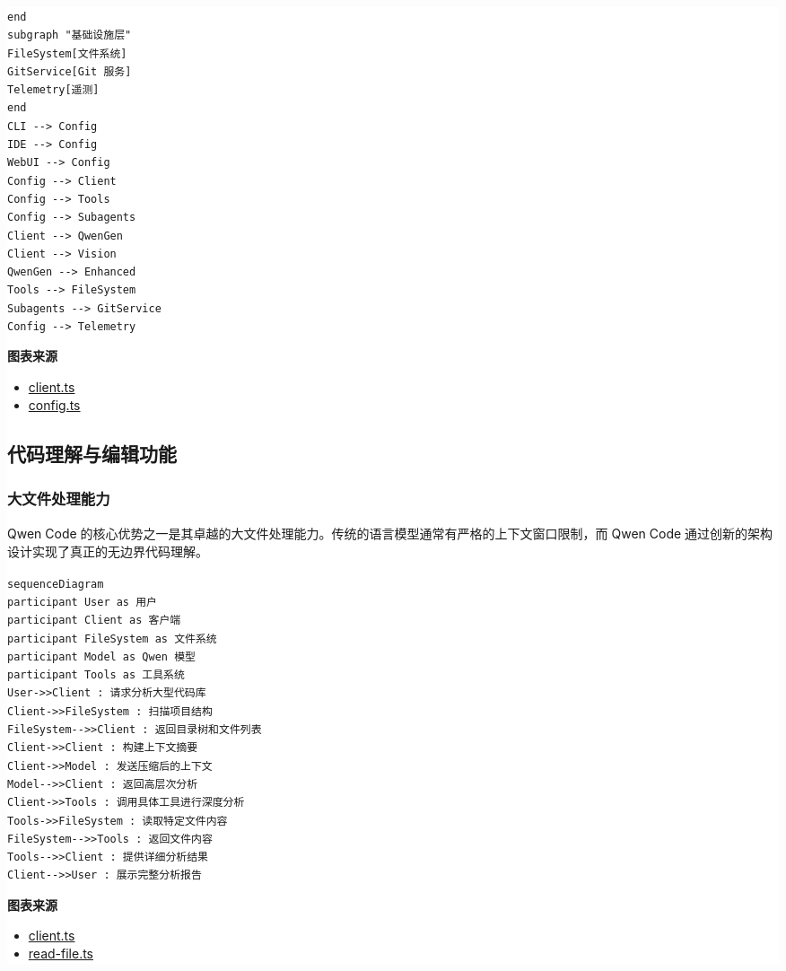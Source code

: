```mermaid
end
subgraph "基础设施层"
FileSystem[文件系统]
GitService[Git 服务]
Telemetry[遥测]
end
CLI --> Config
IDE --> Config
WebUI --> Config
Config --> Client
Config --> Tools
Config --> Subagents
Client --> QwenGen
Client --> Vision
QwenGen --> Enhanced
Tools --> FileSystem
Subagents --> GitService
Config --> Telemetry
```

**图表来源**
- [client.ts](file://packages/core/src/core/client.ts#L1-L50)
- [config.ts](file://packages/core/src/config/config.ts#L1-L100)

## 代码理解与编辑功能

### 大文件处理能力

Qwen Code 的核心优势之一是其卓越的大文件处理能力。传统的语言模型通常有严格的上下文窗口限制，而 Qwen Code 通过创新的架构设计实现了真正的无边界代码理解。

```mermaid
sequenceDiagram
participant User as 用户
participant Client as 客户端
participant FileSystem as 文件系统
participant Model as Qwen 模型
participant Tools as 工具系统
User->>Client : 请求分析大型代码库
Client->>FileSystem : 扫描项目结构
FileSystem-->>Client : 返回目录树和文件列表
Client->>Client : 构建上下文摘要
Client->>Model : 发送压缩后的上下文
Model-->>Client : 返回高层次分析
Client->>Tools : 调用具体工具进行深度分析
Tools->>FileSystem : 读取特定文件内容
FileSystem-->>Tools : 返回文件内容
Tools-->>Client : 提供详细分析结果
Client-->>User : 展示完整分析报告
```

**图表来源**
- [client.ts](file://packages/core/src/core/client.ts#L200-L300)
- [read-file.ts](file://packages/core/src/tools/read-file.ts#L1-L50)
